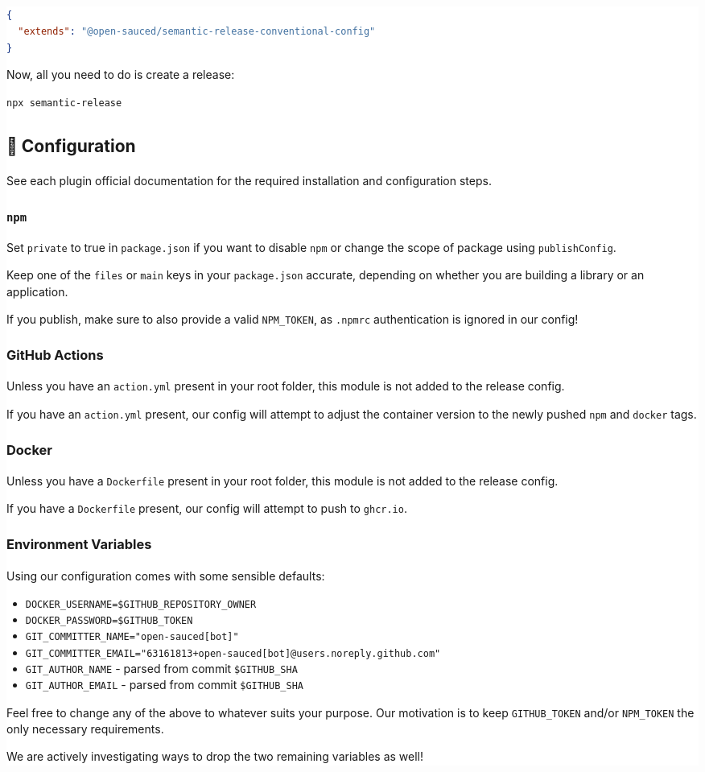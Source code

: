 ```json
{
  "extends": "@open-sauced/semantic-release-conventional-config"
}
```

Now, all you need to do is create a release:

```shell
npx semantic-release
```

## 🔧 Configuration

See each plugin official documentation for the required installation and configuration steps.

### `npm`

Set `private` to true in `package.json` if you want to disable `npm` or change the scope of package using `publishConfig`.

Keep one of the `files` or `main` keys in your `package.json` accurate, depending on whether you are building a library or an application.

If you publish, make sure to also provide a valid `NPM_TOKEN`, as `.npmrc` authentication is ignored in our config!

### GitHub Actions

Unless you have an `action.yml` present in your root folder, this module is not added to the release config.

If you have an `action.yml` present, our config will attempt to adjust the container version to the newly pushed `npm` and `docker` tags.

### Docker

Unless you have a `Dockerfile` present in your root folder, this module is not added to the release config.

If you have a `Dockerfile` present, our config will attempt to push to `ghcr.io`.

### Environment Variables

Using our configuration comes with some sensible defaults:

- `DOCKER_USERNAME=$GITHUB_REPOSITORY_OWNER`
- `DOCKER_PASSWORD=$GITHUB_TOKEN`
- `GIT_COMMITTER_NAME="open-sauced[bot]"`
- `GIT_COMMITTER_EMAIL="63161813+open-sauced[bot]@users.noreply.github.com"`
- `GIT_AUTHOR_NAME` - parsed from commit `$GITHUB_SHA`
- `GIT_AUTHOR_EMAIL` - parsed from commit `$GITHUB_SHA`

Feel free to change any of the above to whatever suits your purpose. Our motivation is to keep `GITHUB_TOKEN` and/or `NPM_TOKEN` the only necessary requirements.

We are actively investigating ways to drop the two remaining variables as well!
